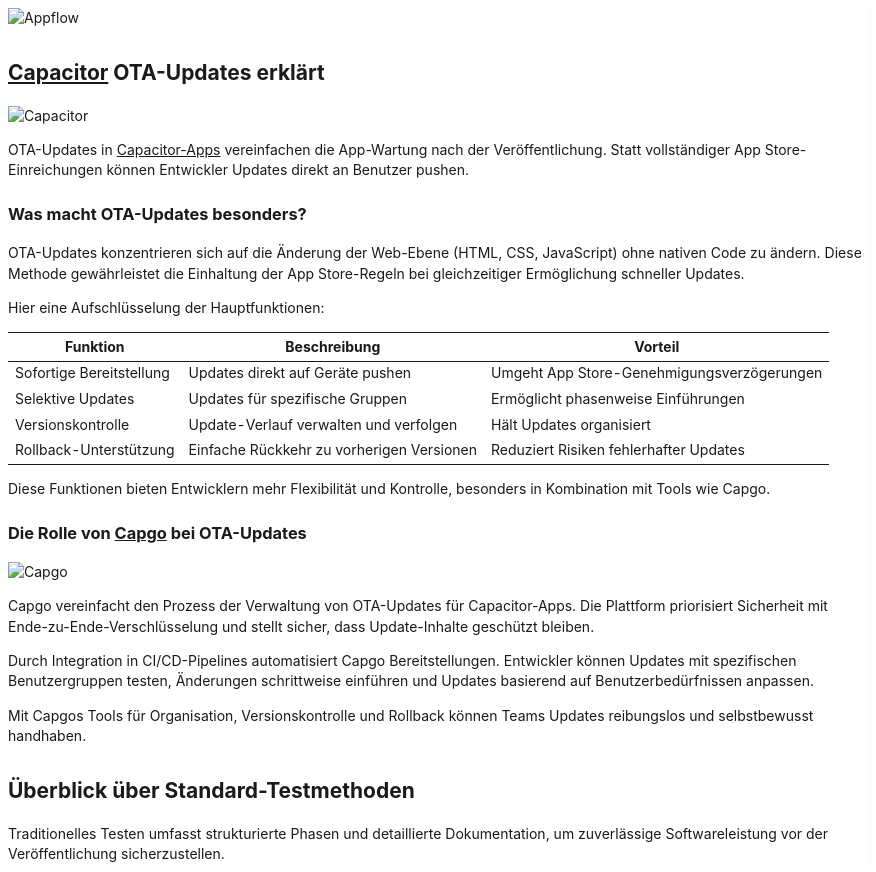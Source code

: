 ![Appflow](https://mars-images.imgix.net/seobot/screenshots/ionic.io-7ef34251b5ccfe1dba6d8c040dae490b-2025-02-21.jpg?auto=compress)

## [Capacitor](https://capacitorjs.com/) OTA-Updates erklärt

![Capacitor](https://mars-images.imgix.net/seobot/screenshots/capacitorjs.com-4c1a6a7e452082d30f5bff9840b00b7d-2025-02-21.jpg?auto=compress)

OTA-Updates in [Capacitor-Apps](https://capgo.app/blog/capacitor-comprehensive-guide/) vereinfachen die App-Wartung nach der Veröffentlichung. Statt vollständiger App Store-Einreichungen können Entwickler Updates direkt an Benutzer pushen.

### Was macht OTA-Updates besonders?

OTA-Updates konzentrieren sich auf die Änderung der Web-Ebene (HTML, CSS, JavaScript) ohne nativen Code zu ändern. Diese Methode gewährleistet die Einhaltung der App Store-Regeln bei gleichzeitiger Ermöglichung schneller Updates.

Hier eine Aufschlüsselung der Hauptfunktionen:

| Funktion | Beschreibung | Vorteil |
| --- | --- | --- |
| Sofortige Bereitstellung | Updates direkt auf Geräte pushen | Umgeht App Store-Genehmigungsverzögerungen |
| Selektive Updates | Updates für spezifische Gruppen | Ermöglicht phasenweise Einführungen |
| Versionskontrolle | Update-Verlauf verwalten und verfolgen | Hält Updates organisiert |
| Rollback-Unterstützung | Einfache Rückkehr zu vorherigen Versionen | Reduziert Risiken fehlerhafter Updates |

Diese Funktionen bieten Entwicklern mehr Flexibilität und Kontrolle, besonders in Kombination mit Tools wie Capgo.

### Die Rolle von [Capgo](https://capgo.app/) bei OTA-Updates

![Capgo](https://mars-images.imgix.net/seobot/screenshots/capgo.app-26aea05b7e2e737b790a9becb40f7bc5-2025-02-21.jpg?auto=compress)

Capgo vereinfacht den Prozess der Verwaltung von OTA-Updates für Capacitor-Apps. Die Plattform priorisiert Sicherheit mit Ende-zu-Ende-Verschlüsselung und stellt sicher, dass Update-Inhalte geschützt bleiben.

Durch Integration in CI/CD-Pipelines automatisiert Capgo Bereitstellungen. Entwickler können Updates mit spezifischen Benutzergruppen testen, Änderungen schrittweise einführen und Updates basierend auf Benutzerbedürfnissen anpassen.

Mit Capgos Tools für Organisation, Versionskontrolle und Rollback können Teams Updates reibungslos und selbstbewusst handhaben.

## Überblick über Standard-Testmethoden

Traditionelles Testen umfasst strukturierte Phasen und detaillierte Dokumentation, um zuverlässige Softwareleistung vor der Veröffentlichung sicherzustellen.
